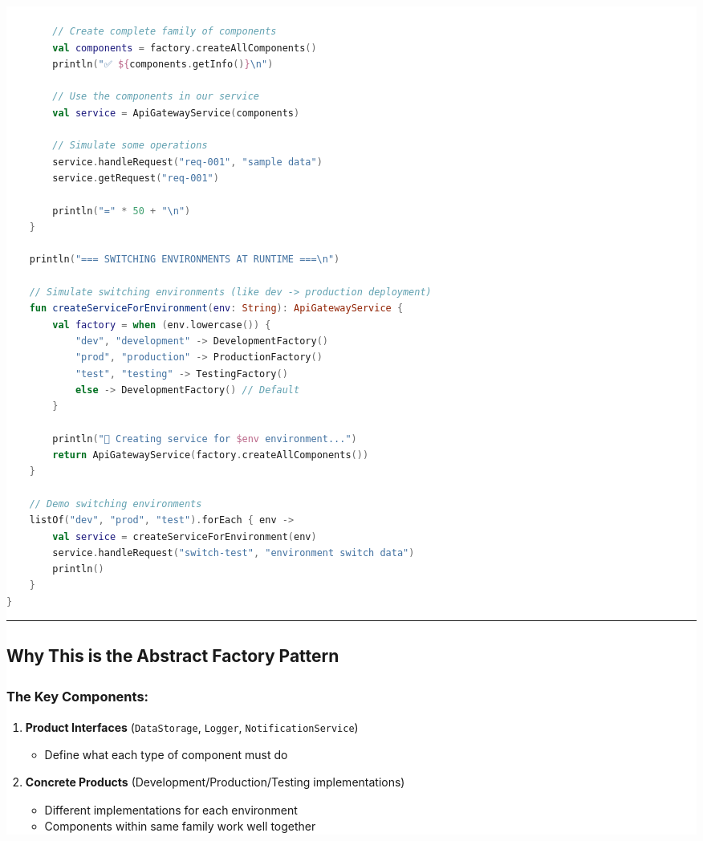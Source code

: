 ```kotlin
        
        // Create complete family of components
        val components = factory.createAllComponents()
        println("✅ ${components.getInfo()}\n")
        
        // Use the components in our service
        val service = ApiGatewayService(components)
        
        // Simulate some operations
        service.handleRequest("req-001", "sample data")
        service.getRequest("req-001")
        
        println("=" * 50 + "\n")
    }
    
    println("=== SWITCHING ENVIRONMENTS AT RUNTIME ===\n")
    
    // Simulate switching environments (like dev -> production deployment)
    fun createServiceForEnvironment(env: String): ApiGatewayService {
        val factory = when (env.lowercase()) {
            "dev", "development" -> DevelopmentFactory()
            "prod", "production" -> ProductionFactory()  
            "test", "testing" -> TestingFactory()
            else -> DevelopmentFactory() // Default
        }
        
        println("🔄 Creating service for $env environment...")
        return ApiGatewayService(factory.createAllComponents())
    }
    
    // Demo switching environments
    listOf("dev", "prod", "test").forEach { env ->
        val service = createServiceForEnvironment(env)
        service.handleRequest("switch-test", "environment switch data")
        println()
    }
}
```

---

## Why This is the Abstract Factory Pattern

### The Key Components:

1. **Product Interfaces** (`DataStorage`, `Logger`, `NotificationService`)
    - Define what each type of component must do

2. **Concrete Products** (Development/Production/Testing implementations)
    - Different implementations for each environment
    - Components within same family work well together
